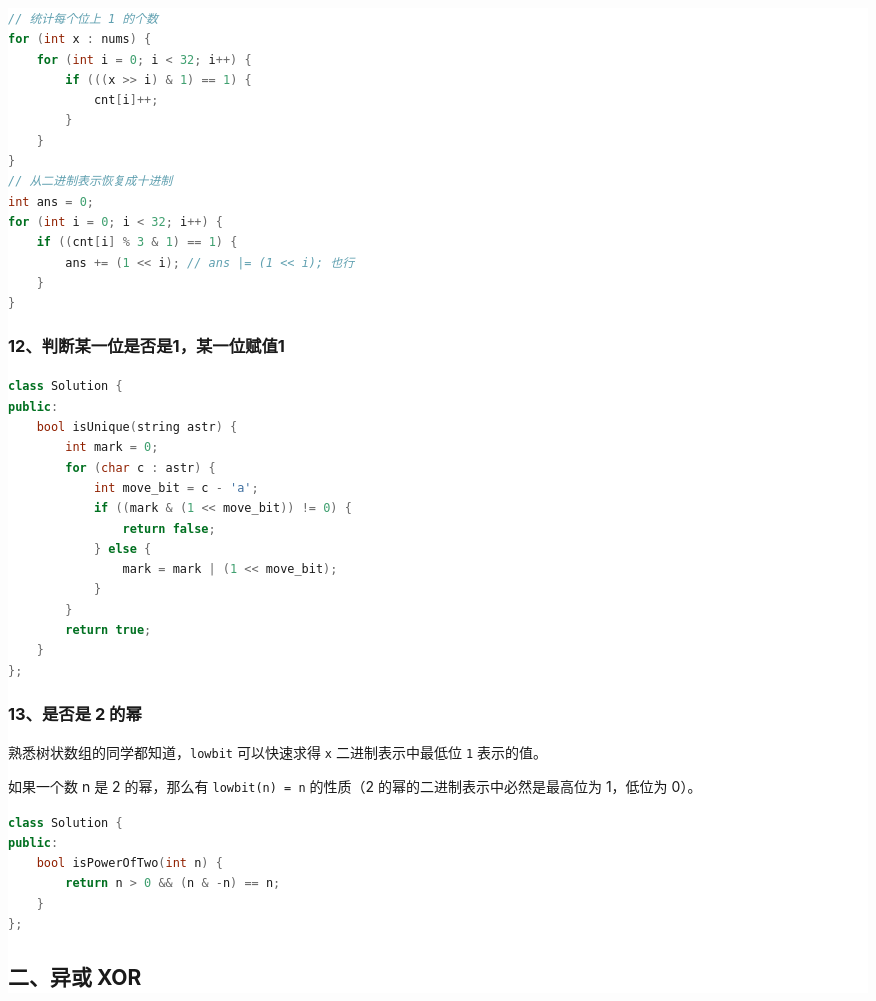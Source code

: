 ```cpp
// 统计每个位上 1 的个数
for (int x : nums) {
    for (int i = 0; i < 32; i++) {
        if (((x >> i) & 1) == 1) {
            cnt[i]++;
        }
    }
}
// 从二进制表示恢复成十进制
int ans = 0;
for (int i = 0; i < 32; i++) {
    if ((cnt[i] % 3 & 1) == 1) {
        ans += (1 << i); // ans |= (1 << i); 也行
    }
}
```

### 12、判断某一位是否是1，某一位赋值1

```cpp
class Solution {
public:
    bool isUnique(string astr) {
        int mark = 0;
        for (char c : astr) {
            int move_bit = c - 'a';
            if ((mark & (1 << move_bit)) != 0) {
                return false;
            } else {
                mark = mark | (1 << move_bit);
            }
        }
        return true;
    }
};
```

### 13、是否是 2 的幂

熟悉树状数组的同学都知道，`lowbit` 可以快速求得 `x` 二进制表示中最低位 `1` 表示的值。

如果一个数 n 是 2 的幂，那么有 `lowbit(n) = n` 的性质（2 的幂的二进制表示中必然是最高位为 1，低位为 0）。

```cpp
class Solution {
public:
    bool isPowerOfTwo(int n) {
        return n > 0 && (n & -n) == n;
    }
};
```

## 二、异或 XOR
